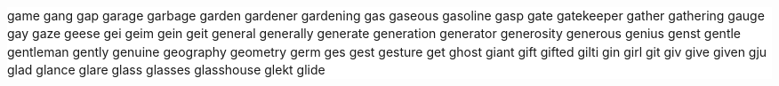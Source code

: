 game
gang
gap
garage
garbage
garden
gardener
gardening
gas
gaseous
gasoline
gasp
gate
gatekeeper
gather
gathering
gauge
gay
gaze
geese
gei
geim
gein
geit
general
generally
generate
generation
generator
generosity
generous
genius
genst
gentle
gentleman
gently
genuine
geography
geometry
germ
ges
gest
gesture
get
ghost
giant
gift
gifted
gilti
gin
girl
git
giv
give
given
gju
glad
glance
glare
glass
glasses
glasshouse
glekt
glide